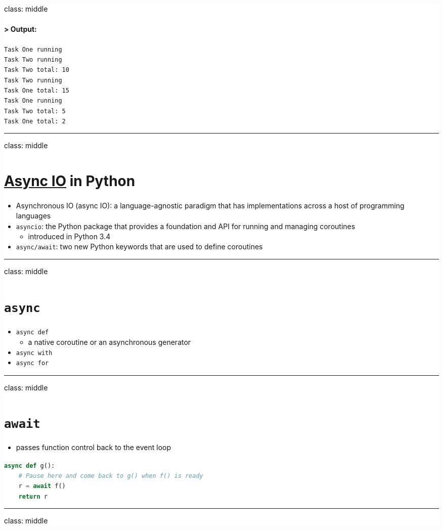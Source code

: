 class: middle

#### > Output:

```text
Task One running
Task Two running
Task Two total: 10
Task Two running
Task One total: 15
Task One running
Task Two total: 5
Task One total: 2
```

---
class: middle

# <u>Async IO</u> in Python

- Asynchronous IO (async IO): a language-agnostic paradigm that has implementations across a host of programming languages
- `asyncio`: the Python package that provides a foundation and API for running and managing coroutines
    - introduced in Python 3.4
- `async/await`: two new Python keywords that are used to define coroutines

---
class: middle

# `async`
- `async def`
    - a native coroutine or an asynchronous generator
- `async with`
- `async for`

---
class: middle

# `await`
- passes function control back to the event loop

```python
async def g():
    # Pause here and come back to g() when f() is ready
    r = await f()
    return r
```

---
class: middle
